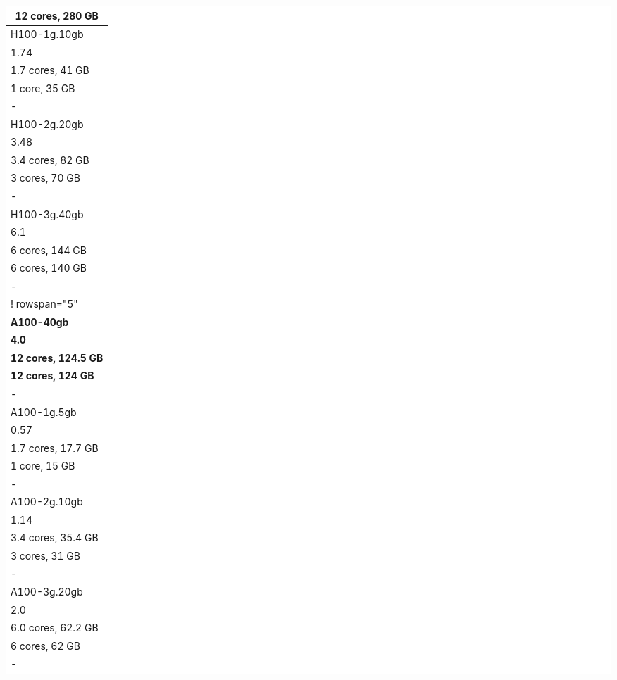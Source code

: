 | <b>12 cores, 280 GB</b>
|-
| H100-1g.10gb
| 1.74
| 1.7 cores, 41 GB
| 1 core, 35 GB
|-
| H100-2g.20gb
| 3.48
| 3.4 cores, 82 GB
| 3 cores, 70 GB
|-
| H100-3g.40gb
| 6.1
| 6 cores, 144 GB
| 6 cores, 140 GB
|-
! rowspan="5"| [Narval](https://docs.alliancecan.ca/Narval/en#Node_characteristics)
| <b>A100-40gb</b>
| <b>4.0</b>
| <b>12 cores, 124.5 GB</b>
| <b>12 cores, 124 GB</b>
|-
| A100-1g.5gb
| 0.57
| 1.7 cores, 17.7 GB
| 1 core, 15 GB
|-
| A100-2g.10gb
| 1.14
| 3.4 cores, 35.4 GB
| 3 cores, 31 GB
|-
| A100-3g.20gb
| 2.0
| 6.0 cores, 62.2 GB
| 6 cores, 62 GB
|-